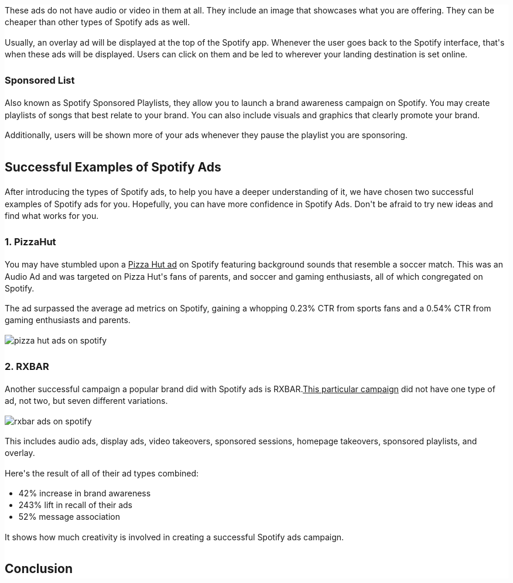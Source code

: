 These ads do not have audio or video in them at all. They include an image that showcases what you are offering. They can be cheaper than other types of Spotify ads as well.

Usually, an overlay ad will be displayed at the top of the Spotify app. Whenever the user goes back to the Spotify interface, that's when these ads will be displayed. Users can click on them and be led to wherever your landing destination is set online.

### Sponsored List

Also known as Spotify Sponsored Playlists, they allow you to launch a brand awareness campaign on Spotify. You may create playlists of songs that best relate to your brand. You can also include visuals and graphics that clearly promote your brand.

Additionally, users will be shown more of your ads whenever they pause the playlist you are sponsoring.

## Successful Examples of Spotify Ads

After introducing the types of Spotify ads, to help you have a deeper understanding of it, we have chosen two successful examples of Spotify ads for you. Hopefully, you can have more confidence in Spotify Ads. Don't be afraid to try new ideas and find what works for you.

### 1\. PizzaHut

You may have stumbled upon a [Pizza Hut ad](https://ads.spotify.com/en-US/inspiration/pizza-hut-ad-studio-case-study/) on Spotify featuring background sounds that resemble a soccer match. This was an Audio Ad and was targeted on Pizza Hut's fans of parents, and soccer and gaming enthusiasts, all of which congregated on Spotify.

The ad surpassed the average ad metrics on Spotify, gaining a whopping 0.23% CTR from sports fans and a 0.54% CTR from gaming enthusiasts and parents.

![pizza hut ads on spotify](https://images.wondershare.com/filmora/article-images/2023/01/spotify-ads-2.jpg)

### 2\. RXBAR

Another successful campaign a popular brand did with Spotify ads is RXBAR.[This particular campaign](https://ads.spotify.com/en-US/inspiration/rxbar-gets-healthy-boost-from-playful-campaign/) did not have one type of ad, not two, but seven different variations.

![rxbar ads on spotify](https://images.wondershare.com/filmora/article-images/2023/01/spotify-ads-3.jpg)

This includes audio ads, display ads, video takeovers, sponsored sessions, homepage takeovers, sponsored playlists, and overlay.

Here's the result of all of their ad types combined:

* 42% increase in brand awareness
* 243% lift in recall of their ads
* 52% message association

It shows how much creativity is involved in creating a successful Spotify ads campaign.

## Conclusion
